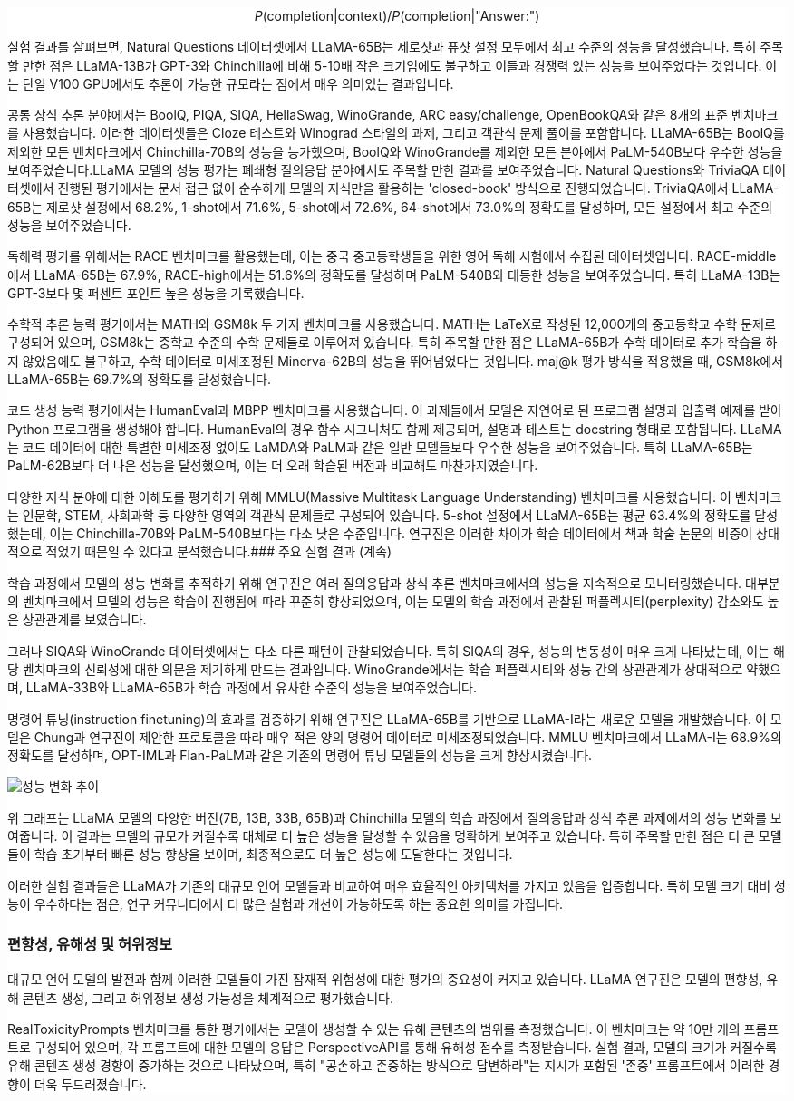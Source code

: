 $$ P(\text{completion}|\text{context}) / P(\text{completion}|\text{"Answer:"}) $$

실험 결과를 살펴보면, Natural Questions 데이터셋에서 LLaMA-65B는 제로샷과 퓨샷 설정 모두에서 최고 수준의 성능을 달성했습니다. 특히 주목할 만한 점은 LLaMA-13B가 GPT-3와 Chinchilla에 비해 5-10배 작은 크기임에도 불구하고 이들과 경쟁력 있는 성능을 보여주었다는 것입니다. 이는 단일 V100 GPU에서도 추론이 가능한 규모라는 점에서 매우 의미있는 결과입니다.

공통 상식 추론 분야에서는 BoolQ, PIQA, SIQA, HellaSwag, WinoGrande, ARC easy/challenge, OpenBookQA와 같은 8개의 표준 벤치마크를 사용했습니다. 이러한 데이터셋들은 Cloze 테스트와 Winograd 스타일의 과제, 그리고 객관식 문제 풀이를 포함합니다. LLaMA-65B는 BoolQ를 제외한 모든 벤치마크에서 Chinchilla-70B의 성능을 능가했으며, BoolQ와 WinoGrande를 제외한 모든 분야에서 PaLM-540B보다 우수한 성능을 보여주었습니다.LLaMA 모델의 성능 평가는 폐쇄형 질의응답 분야에서도 주목할 만한 결과를 보여주었습니다. Natural Questions와 TriviaQA 데이터셋에서 진행된 평가에서는 문서 접근 없이 순수하게 모델의 지식만을 활용하는 'closed-book' 방식으로 진행되었습니다. TriviaQA에서 LLaMA-65B는 제로샷 설정에서 68.2%, 1-shot에서 71.6%, 5-shot에서 72.6%, 64-shot에서 73.0%의 정확도를 달성하며, 모든 설정에서 최고 수준의 성능을 보여주었습니다.

독해력 평가를 위해서는 RACE 벤치마크를 활용했는데, 이는 중국 중고등학생들을 위한 영어 독해 시험에서 수집된 데이터셋입니다. RACE-middle에서 LLaMA-65B는 67.9%, RACE-high에서는 51.6%의 정확도를 달성하며 PaLM-540B와 대등한 성능을 보여주었습니다. 특히 LLaMA-13B는 GPT-3보다 몇 퍼센트 포인트 높은 성능을 기록했습니다.

수학적 추론 능력 평가에서는 MATH와 GSM8k 두 가지 벤치마크를 사용했습니다. MATH는 LaTeX로 작성된 12,000개의 중고등학교 수학 문제로 구성되어 있으며, GSM8k는 중학교 수준의 수학 문제들로 이루어져 있습니다. 특히 주목할 만한 점은 LLaMA-65B가 수학 데이터로 추가 학습을 하지 않았음에도 불구하고, 수학 데이터로 미세조정된 Minerva-62B의 성능을 뛰어넘었다는 것입니다. maj@k 평가 방식을 적용했을 때, GSM8k에서 LLaMA-65B는 69.7%의 정확도를 달성했습니다.

코드 생성 능력 평가에서는 HumanEval과 MBPP 벤치마크를 사용했습니다. 이 과제들에서 모델은 자연어로 된 프로그램 설명과 입출력 예제를 받아 Python 프로그램을 생성해야 합니다. HumanEval의 경우 함수 시그니처도 함께 제공되며, 설명과 테스트는 docstring 형태로 포함됩니다. LLaMA는 코드 데이터에 대한 특별한 미세조정 없이도 LaMDA와 PaLM과 같은 일반 모델들보다 우수한 성능을 보여주었습니다. 특히 LLaMA-65B는 PaLM-62B보다 더 나은 성능을 달성했으며, 이는 더 오래 학습된 버전과 비교해도 마찬가지였습니다.

다양한 지식 분야에 대한 이해도를 평가하기 위해 MMLU(Massive Multitask Language Understanding) 벤치마크를 사용했습니다. 이 벤치마크는 인문학, STEM, 사회과학 등 다양한 영역의 객관식 문제들로 구성되어 있습니다. 5-shot 설정에서 LLaMA-65B는 평균 63.4%의 정확도를 달성했는데, 이는 Chinchilla-70B와 PaLM-540B보다는 다소 낮은 수준입니다. 연구진은 이러한 차이가 학습 데이터에서 책과 학술 논문의 비중이 상대적으로 적었기 때문일 수 있다고 분석했습니다.### 주요 실험 결과 (계속)

학습 과정에서 모델의 성능 변화를 추적하기 위해 연구진은 여러 질의응답과 상식 추론 벤치마크에서의 성능을 지속적으로 모니터링했습니다. 대부분의 벤치마크에서 모델의 성능은 학습이 진행됨에 따라 꾸준히 향상되었으며, 이는 모델의 학습 과정에서 관찰된 퍼플렉시티(perplexity) 감소와도 높은 상관관계를 보였습니다.

그러나 SIQA와 WinoGrande 데이터셋에서는 다소 다른 패턴이 관찰되었습니다. 특히 SIQA의 경우, 성능의 변동성이 매우 크게 나타났는데, 이는 해당 벤치마크의 신뢰성에 대한 의문을 제기하게 만드는 결과입니다. WinoGrande에서는 학습 퍼플렉시티와 성능 간의 상관관계가 상대적으로 약했으며, LLaMA-33B와 LLaMA-65B가 학습 과정에서 유사한 수준의 성능을 보여주었습니다.

명령어 튜닝(instruction finetuning)의 효과를 검증하기 위해 연구진은 LLaMA-65B를 기반으로 LLaMA-I라는 새로운 모델을 개발했습니다. 이 모델은 Chung과 연구진이 제안한 프로토콜을 따라 매우 적은 양의 명령어 데이터로 미세조정되었습니다. MMLU 벤치마크에서 LLaMA-I는 68.9%의 정확도를 달성하며, OPT-IML과 Flan-PaLM과 같은 기존의 명령어 튜닝 모델들의 성능을 크게 향상시켰습니다.

![성능 변화 추이](https://ar5iv.org//html/2302.13971/assets/x2.png)

위 그래프는 LLaMA 모델의 다양한 버전(7B, 13B, 33B, 65B)과 Chinchilla 모델의 학습 과정에서 질의응답과 상식 추론 과제에서의 성능 변화를 보여줍니다. 이 결과는 모델의 규모가 커질수록 대체로 더 높은 성능을 달성할 수 있음을 명확하게 보여주고 있습니다. 특히 주목할 만한 점은 더 큰 모델들이 학습 초기부터 빠른 성능 향상을 보이며, 최종적으로도 더 높은 성능에 도달한다는 것입니다.

이러한 실험 결과들은 LLaMA가 기존의 대규모 언어 모델들과 비교하여 매우 효율적인 아키텍처를 가지고 있음을 입증합니다. 특히 모델 크기 대비 성능이 우수하다는 점은, 연구 커뮤니티에서 더 많은 실험과 개선이 가능하도록 하는 중요한 의미를 가집니다.
### 편향성, 유해성 및 허위정보

대규모 언어 모델의 발전과 함께 이러한 모델들이 가진 잠재적 위험성에 대한 평가의 중요성이 커지고 있습니다. LLaMA 연구진은 모델의 편향성, 유해 콘텐츠 생성, 그리고 허위정보 생성 가능성을 체계적으로 평가했습니다.

RealToxicityPrompts 벤치마크를 통한 평가에서는 모델이 생성할 수 있는 유해 콘텐츠의 범위를 측정했습니다. 이 벤치마크는 약 10만 개의 프롬프트로 구성되어 있으며, 각 프롬프트에 대한 모델의 응답은 PerspectiveAPI를 통해 유해성 점수를 측정받습니다. 실험 결과, 모델의 크기가 커질수록 유해 콘텐츠 생성 경향이 증가하는 것으로 나타났으며, 특히 "공손하고 존중하는 방식으로 답변하라"는 지시가 포함된 '존중' 프롬프트에서 이러한 경향이 더욱 두드러졌습니다.
